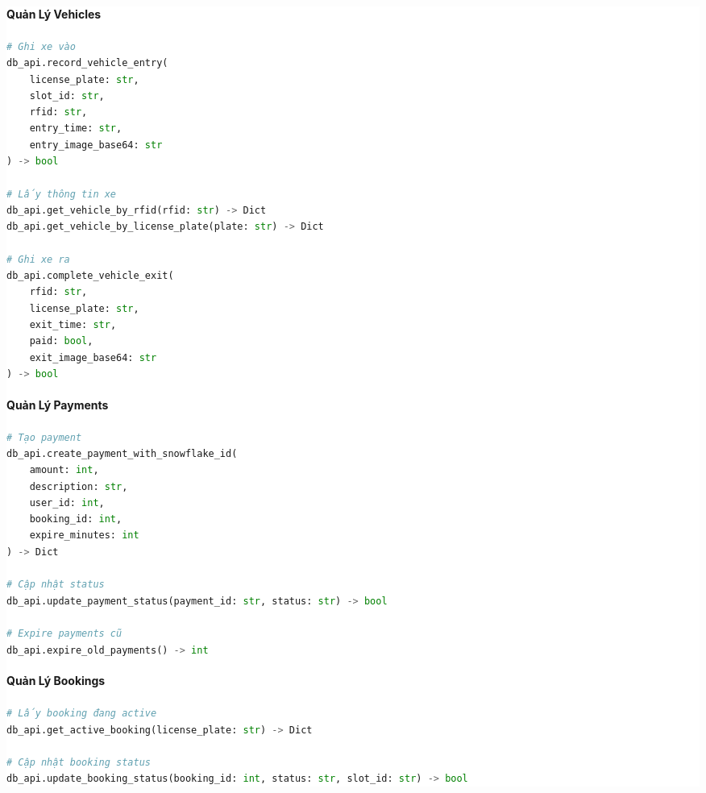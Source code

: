 #### Quản Lý Vehicles

```python
# Ghi xe vào
db_api.record_vehicle_entry(
    license_plate: str,
    slot_id: str,
    rfid: str,
    entry_time: str,
    entry_image_base64: str
) -> bool

# Lấy thông tin xe
db_api.get_vehicle_by_rfid(rfid: str) -> Dict
db_api.get_vehicle_by_license_plate(plate: str) -> Dict

# Ghi xe ra
db_api.complete_vehicle_exit(
    rfid: str,
    license_plate: str,
    exit_time: str,
    paid: bool,
    exit_image_base64: str
) -> bool
```

#### Quản Lý Payments

```python
# Tạo payment
db_api.create_payment_with_snowflake_id(
    amount: int,
    description: str,
    user_id: int,
    booking_id: int,
    expire_minutes: int
) -> Dict

# Cập nhật status
db_api.update_payment_status(payment_id: str, status: str) -> bool

# Expire payments cũ
db_api.expire_old_payments() -> int
```

#### Quản Lý Bookings

```python
# Lấy booking đang active
db_api.get_active_booking(license_plate: str) -> Dict

# Cập nhật booking status
db_api.update_booking_status(booking_id: int, status: str, slot_id: str) -> bool
```
